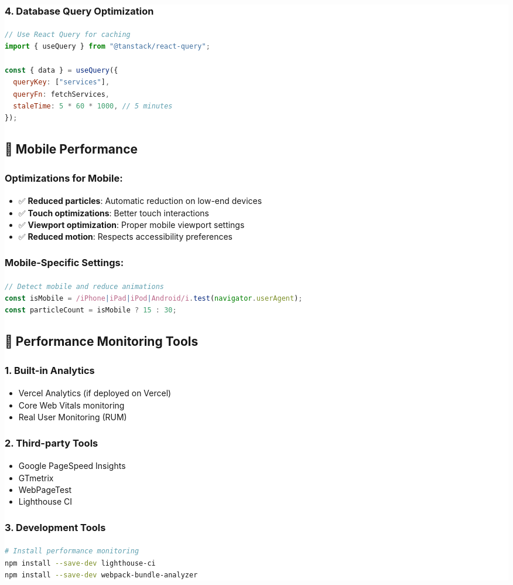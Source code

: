 ### 4. **Database Query Optimization**

```javascript
// Use React Query for caching
import { useQuery } from "@tanstack/react-query";

const { data } = useQuery({
  queryKey: ["services"],
  queryFn: fetchServices,
  staleTime: 5 * 60 * 1000, // 5 minutes
});
```

## 📱 Mobile Performance

### Optimizations for Mobile:

- ✅ **Reduced particles**: Automatic reduction on low-end devices
- ✅ **Touch optimizations**: Better touch interactions
- ✅ **Viewport optimization**: Proper mobile viewport settings
- ✅ **Reduced motion**: Respects accessibility preferences

### Mobile-Specific Settings:

```javascript
// Detect mobile and reduce animations
const isMobile = /iPhone|iPad|iPod|Android/i.test(navigator.userAgent);
const particleCount = isMobile ? 15 : 30;
```

## 🔧 Performance Monitoring Tools

### 1. **Built-in Analytics**

- Vercel Analytics (if deployed on Vercel)
- Core Web Vitals monitoring
- Real User Monitoring (RUM)

### 2. **Third-party Tools**

- Google PageSpeed Insights
- GTmetrix
- WebPageTest
- Lighthouse CI

### 3. **Development Tools**

```bash
# Install performance monitoring
npm install --save-dev lighthouse-ci
npm install --save-dev webpack-bundle-analyzer
```

